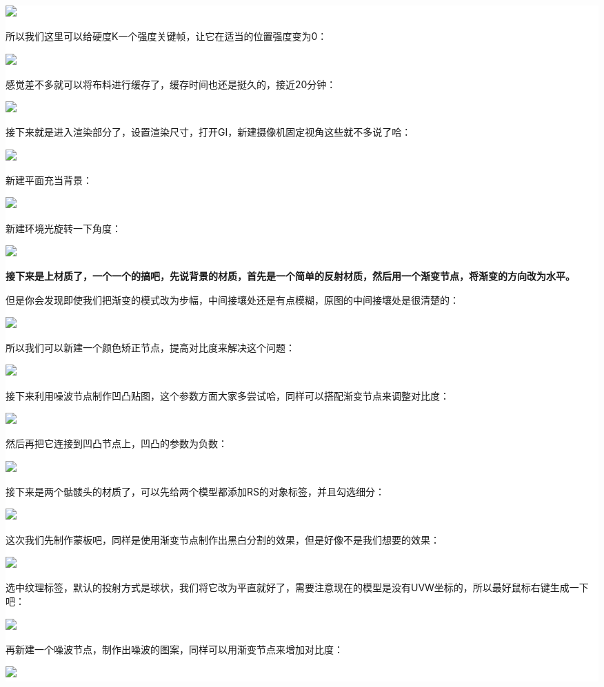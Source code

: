 ![](https://pic1.zhimg.com/v2-4a8bd602be97b5a0cab22c33345a4e50_r.jpg)

所以我们这里可以给硬度K一个强度关键帧，让它在适当的位置强度变为0：

![](https://pic1.zhimg.com/v2-37a8b3863fce4d690e6332fe05806e6c_r.jpg)

感觉差不多就可以将布料进行缓存了，缓存时间也还是挺久的，接近20分钟：

![](https://pic1.zhimg.com/v2-94ed6411f893bfe56ed82627856e3078_r.jpg)

接下来就是进入渲染部分了，设置渲染尺寸，打开GI，新建摄像机固定视角这些就不多说了哈：

![](https://pic4.zhimg.com/v2-60ec6eb83903cfe2d29dae9c8f492a57_r.jpg)

新建平面充当背景：

![](https://pic1.zhimg.com/v2-1edb9f532e5dcab0ab7bd2e778bf7878_r.jpg)

新建环境光旋转一下角度：

![](https://pic4.zhimg.com/v2-10a8bf12a61211363d2feb66756e190b_r.jpg)

**接下来是上材质了，一个一个的搞吧，先说背景的材质，首先是一个简单的反射材质，然后用一个渐变节点，将渐变的方向改为水平。**

但是你会发现即使我们把渐变的模式改为步幅，中间接壤处还是有点模糊，原图的中间接壤处是很清楚的：

![](https://pic2.zhimg.com/v2-feb7f2ff2c4a2eb7550fd65517a23475_r.jpg)

所以我们可以新建一个颜色矫正节点，提高对比度来解决这个问题：

![](https://pic3.zhimg.com/v2-b85fc0973da02f2450acc48dc4e4c5be_r.jpg)

接下来利用噪波节点制作凹凸贴图，这个参数方面大家多尝试哈，同样可以搭配渐变节点来调整对比度：

![](https://pic3.zhimg.com/v2-7add0e3aa589679efd37e746a7690b4a_r.jpg)

然后再把它连接到凹凸节点上，凹凸的参数为负数：

![](https://pic4.zhimg.com/v2-0a3f0fde038083c10149f5f7a9baf2db_r.jpg)

接下来是两个骷髅头的材质了，可以先给两个模型都添加RS的对象标签，并且勾选细分：

![](https://pic3.zhimg.com/v2-bb777c2dc79e9c25289e83e4797a7d5a_r.jpg)

这次我们先制作蒙板吧，同样是使用渐变节点制作出黑白分割的效果，但是好像不是我们想要的效果：

![](https://pic3.zhimg.com/v2-c65800588a1c7803c139615b5a4d09fe_r.jpg)

选中纹理标签，默认的投射方式是球状，我们将它改为平直就好了，需要注意现在的模型是没有UVW坐标的，所以最好鼠标右键生成一下吧：

![](https://pic1.zhimg.com/v2-836af43b153b54a4f78526b06fecab44_r.jpg)

再新建一个噪波节点，制作出噪波的图案，同样可以用渐变节点来增加对比度：

![](https://pic3.zhimg.com/v2-4dfb80abf144d613973bf657d208200e_r.jpg)
